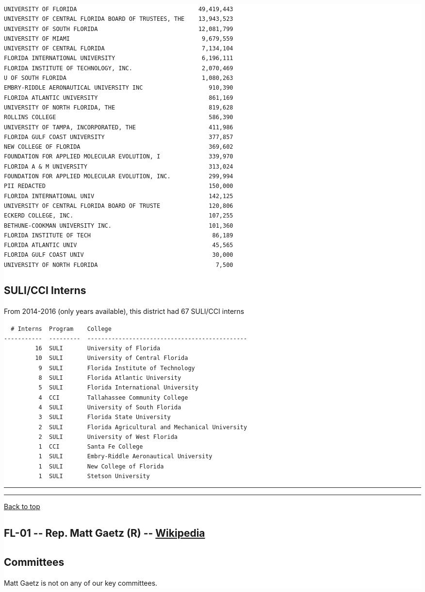 ```
UNIVERSITY OF FLORIDA                                   49,419,443
UNIVERSITY OF CENTRAL FLORIDA BOARD OF TRUSTEES, THE    13,943,523
UNIVERSITY OF SOUTH FLORIDA                             12,081,799
UNIVERSITY OF MIAMI                                      9,679,559
UNIVERSITY OF CENTRAL FLORIDA                            7,134,104
FLORIDA INTERNATIONAL UNIVERSITY                         6,196,111
FLORIDA INSTITUTE OF TECHNOLOGY, INC.                    2,070,469
U OF SOUTH FLORIDA                                       1,080,263
EMBRY-RIDDLE AERONAUTICAL UNIVERSITY INC                   910,390
FLORIDA ATLANTIC UNIVERSITY                                861,169
UNIVERSITY OF NORTH FLORIDA, THE                           819,628
ROLLINS COLLEGE                                            586,390
UNIVERSITY OF TAMPA, INCORPORATED, THE                     411,986
FLORIDA GULF COAST UNIVERSITY                              377,857
NEW COLLEGE OF FLORIDA                                     369,602
FOUNDATION FOR APPLIED MOLECULAR EVOLUTION, I              339,970
FLORIDA A & M UNIVERSITY                                   313,024
FOUNDATION FOR APPLIED MOLECULAR EVOLUTION, INC.           299,994
PII REDACTED                                               150,000
FLORIDA INTERNATIONAL UNIV                                 142,125
UNIVERSITY OF CENTRAL FLORIDA BOARD OF TRUSTE              120,806
ECKERD COLLEGE, INC.                                       107,255
BETHUNE-COOKMAN UNIVERSITY INC.                            101,360
FLORIDA INSTITUTE OF TECH                                   86,189
FLORIDA ATLANTIC UNIV                                       45,565
FLORIDA GULF COAST UNIV                                     30,000
UNIVERSITY OF NORTH FLORIDA                                  7,500
```
## SULI/CCI Interns
From 2014-2016 (only years available), this district had 67 SULI/CCI interns
```
  # Interns  Program    College
-----------  ---------  ----------------------------------------------
         16  SULI       University of Florida
         10  SULI       University of Central Florida
          9  SULI       Florida Institute of Technology
          8  SULI       Florida Atlantic University
          5  SULI       Florida International University
          4  CCI        Tallahassee Community College
          4  SULI       University of South Florida
          3  SULI       Florida State University
          2  SULI       Florida Agricultural and Mechanical University
          2  SULI       University of West Florida
          1  CCI        Santa Fe College
          1  SULI       Embry-Riddle Aeronautical University
          1  SULI       New College of Florida
          1  SULI       Stetson University
```
---
---
<a name="FL-01"></a>
[Back to top](#top)
## FL-01 -- Rep. Matt Gaetz (R) -- [Wikipedia](https://en.wikipedia.org/wiki/FL-01)
## Committees
Matt Gaetz is not on any of our key committees. 
